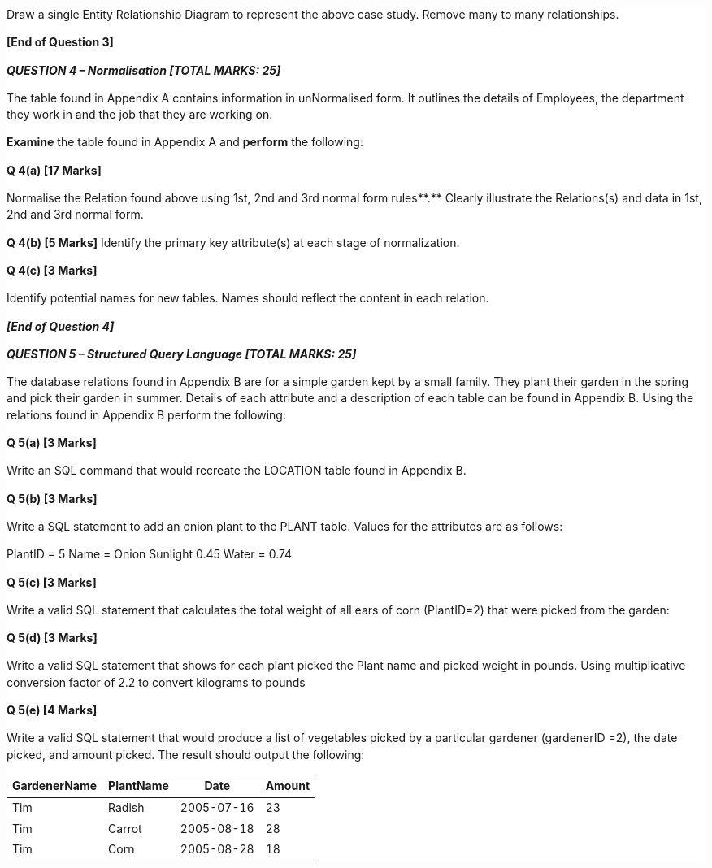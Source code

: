 Draw a single Entity Relationship Diagram to represent the above case study. Remove many to many relationships. 

**[End of Question 3]** 

***QUESTION 4 – Normalisation   [TOTAL MARKS: 25]*** 

The table found in Appendix A contains information in unNormalised form.  It outlines the details of Employees, the department they work in and the job that they are working on.  

**Examine** the table found in Appendix A and **perform** the following:  

**Q 4(a)  [17 Marks]** 

Normalise the Relation found above using 1st, 2nd and 3rd normal form rules**.**  Clearly illustrate the Relations(s) and data in 1st, 2nd and 3rd normal form.  

**Q 4(b)  [5 Marks]** Identify the primary key attribute(s) at each stage of normalization. 

**Q 4(c)  [3 Marks]** 

Identify potential names for new tables. Names should reflect the content in each relation. 

***[End of Question 4]*** 

***QUESTION 5 – Structured Query Language   [TOTAL MARKS: 25]*** 

The database relations found in Appendix B are for a simple garden kept by a small family. They plant their garden in the spring and pick their garden in summer. Details of each attribute and a description of each table can be found in Appendix B. Using the relations found in Appendix B perform the following: 

**Q 5(a)  [3 Marks]** 

Write an SQL command that would recreate the LOCATION table found in Appendix B. 

**Q 5(b)  [3 Marks]** 

Write a SQL statement to add an onion plant to the PLANT table. Values for the attributes are as follows: 

PlantID = 5 Name = Onion Sunlight 0.45 Water = 0.74 

**Q 5(c)  [3 Marks]** 

Write  a  valid  SQL  statement  that  calculates  the  total  weight  of  all  ears  of  corn (PlantID=2) that were picked from the garden: 

**Q 5(d)  [3 Marks]** 

Write a valid SQL statement that shows for each plant picked the Plant name and picked weight in pounds.  Using multiplicative conversion factor of 2.2 to convert kilograms to pounds  

**Q 5(e)  [4 Marks]** 

Write a valid SQL statement that would produce a list of vegetables picked by a particular gardener (gardenerID =2), the date picked, and amount picked. The result should output the following: 



|**GardenerName**  |**PlantName**   |**Date** |**Amount** |
| - | - | - | - |
|Tim |Radish      |2005-07-16 |23 |
|Tim |Carrot      |2005-08-18 |28 |
|Tim |Corn        |2005-08-28 |18 |
